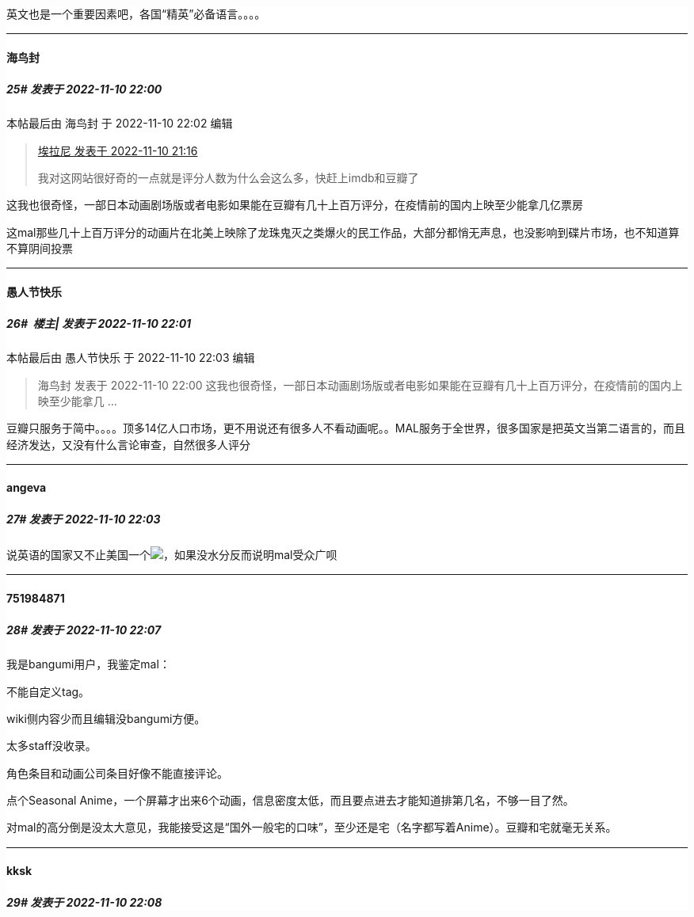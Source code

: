 </blockquote>
英文也是一个重要因素吧，各国“精英”必备语言。。。。

*****

####  海鸟封  
##### 25#       发表于 2022-11-10 22:00

 本帖最后由 海鸟封 于 2022-11-10 22:02 编辑 
<blockquote><a href="httphttps://bbs.saraba1st.com/2b/forum.php?mod=redirect&amp;goto=findpost&amp;pid=58377209&amp;ptid=2104302" target="_blank">埃拉尼 发表于 2022-11-10 21:16</a>

我对这网站很好奇的一点就是评分人数为什么会这么多，快赶上imdb和豆瓣了</blockquote>
这我也很奇怪，一部日本动画剧场版或者电影如果能在豆瓣有几十上百万评分，在疫情前的国内上映至少能拿几亿票房

这mal那些几十上百万评分的动画片在北美上映除了龙珠鬼灭之类爆火的民工作品，大部分都悄无声息，也没影响到碟片市场，也不知道算不算阴间投票

*****

####  愚人节快乐  
##### 26#         楼主| 发表于 2022-11-10 22:01

 本帖最后由 愚人节快乐 于 2022-11-10 22:03 编辑 
<blockquote>海鸟封 发表于 2022-11-10 22:00
这我也很奇怪，一部日本动画剧场版或者电影如果能在豆瓣有几十上百万评分，在疫情前的国内上映至少能拿几 ...</blockquote>
豆瓣只服务于简中。。。。顶多14亿人口市场，更不用说还有很多人不看动画呢。。MAL服务于全世界，很多国家是把英文当第二语言的，而且经济发达，又没有什么言论审查，自然很多人评分

*****

####  angeva  
##### 27#       发表于 2022-11-10 22:03

说英语的国家又不止美国一个<img src="https://static.saraba1st.com/image/smiley/face2017/065.png" referrerpolicy="no-referrer">，如果没水分反而说明mal受众广呗

*****

####  751984871  
##### 28#       发表于 2022-11-10 22:07

我是bangumi用户，我鉴定mal：

不能自定义tag。

wiki侧内容少而且编辑没bangumi方便。

太多staff没收录。

角色条目和动画公司条目好像不能直接评论。

点个Seasonal Anime，一个屏幕才出来6个动画，信息密度太低，而且要点进去才能知道排第几名，不够一目了然。

对mal的高分倒是没太大意见，我能接受这是“国外一般宅的口味”，至少还是宅（名字都写着Anime）。豆瓣和宅就毫无关系。

*****

####  kksk  
##### 29#       发表于 2022-11-10 22:08
